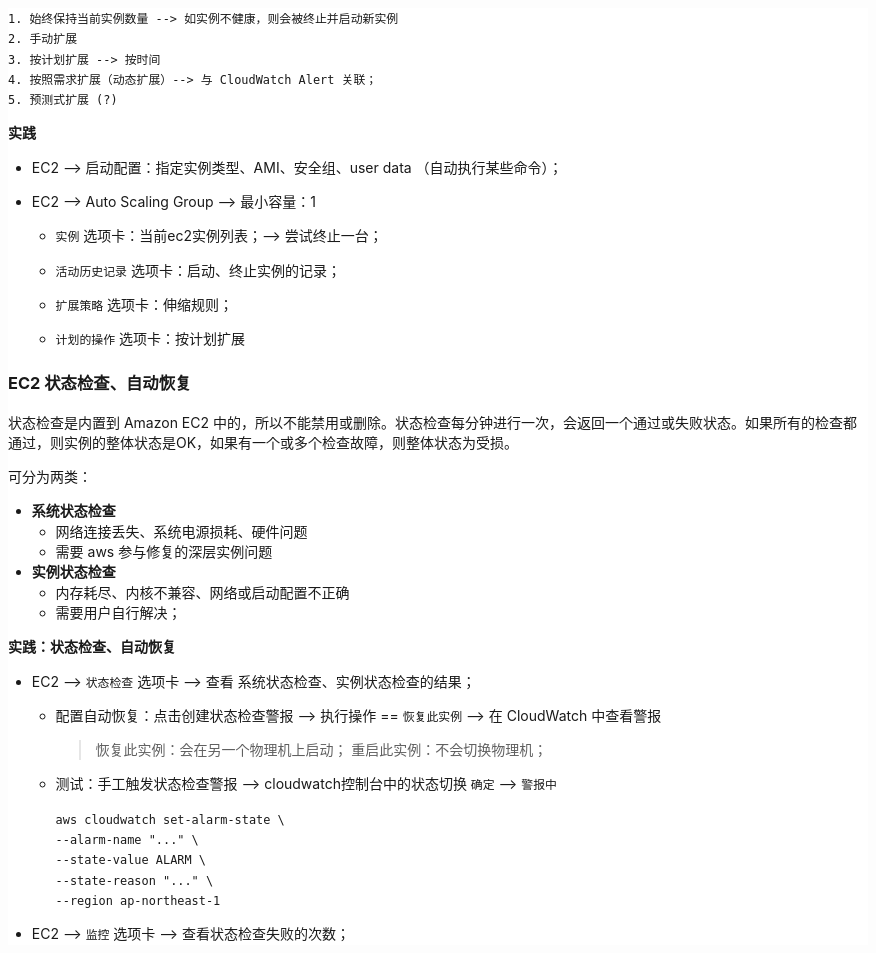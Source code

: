    1. 始终保持当前实例数量 --> 如实例不健康，则会被终止并启动新实例
    2. 手动扩展
    3. 按计划扩展 --> 按时间
    4. 按照需求扩展（动态扩展）--> 与 CloudWatch Alert 关联；
    5. 预测式扩展 (?)




**实践**

- EC2 --> 启动配置：指定实例类型、AMI、安全组、user data （自动执行某些命令）；

- EC2 --> Auto Scaling Group --> 最小容量：1

  - `实例` 选项卡：当前ec2实例列表；--> 尝试终止一台；

  - `活动历史记录` 选项卡：启动、终止实例的记录；

  - `扩展策略` 选项卡：伸缩规则；

  - `计划的操作` 选项卡：按计划扩展

    

### **EC2 状态检查、自动恢复**

状态检查是内置到 Amazon EC2 中的，所以不能禁用或删除。状态检查每分钟进行一次，会返回一个通过或失败状态。如果所有的检查都通过，则实例的整体状态是OK，如果有一个或多个检查故障，则整体状态为受损。

可分为两类：

- **系统状态检查**
  - 网络连接丢失、系统电源损耗、硬件问题  
  - 需要 aws 参与修复的深层实例问题
- **实例状态检查**
  - 内存耗尽、内核不兼容、网络或启动配置不正确
  - 需要用户自行解决；



**实践：状态检查、自动恢复**

- EC2 --> `状态检查` 选项卡 --> 查看 系统状态检查、实例状态检查的结果；

  - 配置自动恢复：点击创建状态检查警报 --> 执行操作 == `恢复此实例` --> 在 CloudWatch 中查看警报

    > 恢复此实例：会在另一个物理机上启动；
    > 重启此实例：不会切换物理机；

  - 测试：手工触发状态检查警报 --> cloudwatch控制台中的状态切换 `确定` --> `警报中`

    ````
    aws cloudwatch set-alarm-state \
    --alarm-name "..." \
    --state-value ALARM \
    --state-reason "..." \
    --region ap-northeast-1
    ````

    

- EC2 --> `监控` 选项卡 --> 查看状态检查失败的次数；
